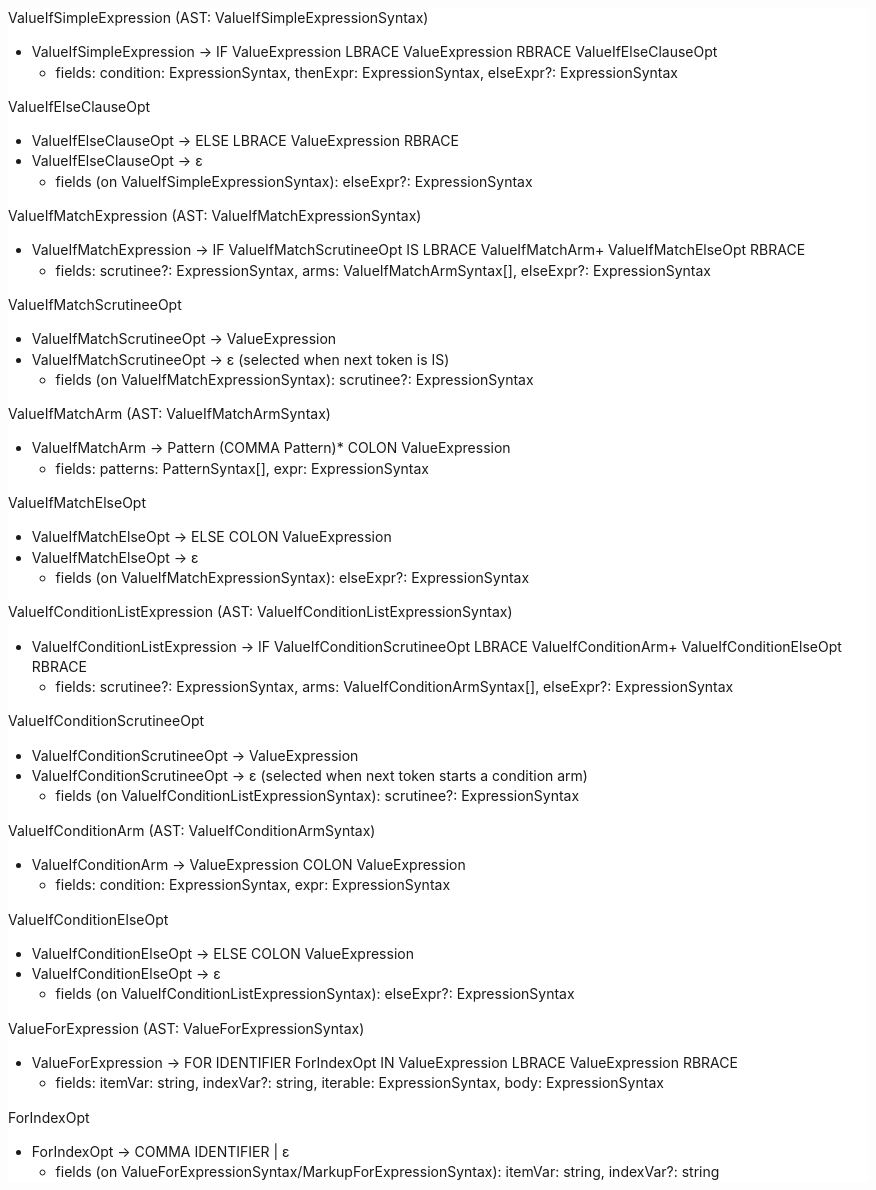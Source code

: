 ValueIfSimpleExpression (AST: ValueIfSimpleExpressionSyntax)
- ValueIfSimpleExpression → IF ValueExpression LBRACE ValueExpression RBRACE ValueIfElseClauseOpt
  - fields: condition: ExpressionSyntax, thenExpr: ExpressionSyntax, elseExpr?: ExpressionSyntax

ValueIfElseClauseOpt
- ValueIfElseClauseOpt → ELSE LBRACE ValueExpression RBRACE
- ValueIfElseClauseOpt → ε
  - fields (on ValueIfSimpleExpressionSyntax): elseExpr?: ExpressionSyntax

ValueIfMatchExpression (AST: ValueIfMatchExpressionSyntax)
- ValueIfMatchExpression → IF ValueIfMatchScrutineeOpt IS LBRACE ValueIfMatchArm+ ValueIfMatchElseOpt RBRACE
  - fields: scrutinee?: ExpressionSyntax, arms: ValueIfMatchArmSyntax[], elseExpr?: ExpressionSyntax

ValueIfMatchScrutineeOpt
- ValueIfMatchScrutineeOpt → ValueExpression
- ValueIfMatchScrutineeOpt → ε        (selected when next token is IS)
  - fields (on ValueIfMatchExpressionSyntax): scrutinee?: ExpressionSyntax

ValueIfMatchArm (AST: ValueIfMatchArmSyntax)
- ValueIfMatchArm → Pattern (COMMA Pattern)* COLON ValueExpression
  - fields: patterns: PatternSyntax[], expr: ExpressionSyntax

ValueIfMatchElseOpt
- ValueIfMatchElseOpt → ELSE COLON ValueExpression
- ValueIfMatchElseOpt → ε
  - fields (on ValueIfMatchExpressionSyntax): elseExpr?: ExpressionSyntax

ValueIfConditionListExpression (AST: ValueIfConditionListExpressionSyntax)
- ValueIfConditionListExpression → IF ValueIfConditionScrutineeOpt LBRACE ValueIfConditionArm+ ValueIfConditionElseOpt RBRACE
  - fields: scrutinee?: ExpressionSyntax, arms: ValueIfConditionArmSyntax[], elseExpr?: ExpressionSyntax

ValueIfConditionScrutineeOpt
- ValueIfConditionScrutineeOpt → ValueExpression
- ValueIfConditionScrutineeOpt → ε        (selected when next token starts a condition arm)
  - fields (on ValueIfConditionListExpressionSyntax): scrutinee?: ExpressionSyntax

ValueIfConditionArm (AST: ValueIfConditionArmSyntax)
- ValueIfConditionArm → ValueExpression COLON ValueExpression
  - fields: condition: ExpressionSyntax, expr: ExpressionSyntax

ValueIfConditionElseOpt
- ValueIfConditionElseOpt → ELSE COLON ValueExpression
- ValueIfConditionElseOpt → ε
  - fields (on ValueIfConditionListExpressionSyntax): elseExpr?: ExpressionSyntax

ValueForExpression (AST: ValueForExpressionSyntax)
- ValueForExpression → FOR IDENTIFIER ForIndexOpt IN ValueExpression LBRACE ValueExpression RBRACE
  - fields: itemVar: string, indexVar?: string, iterable: ExpressionSyntax, body: ExpressionSyntax

ForIndexOpt
- ForIndexOpt → COMMA IDENTIFIER | ε
  - fields (on ValueForExpressionSyntax/MarkupForExpressionSyntax): itemVar: string, indexVar?: string
